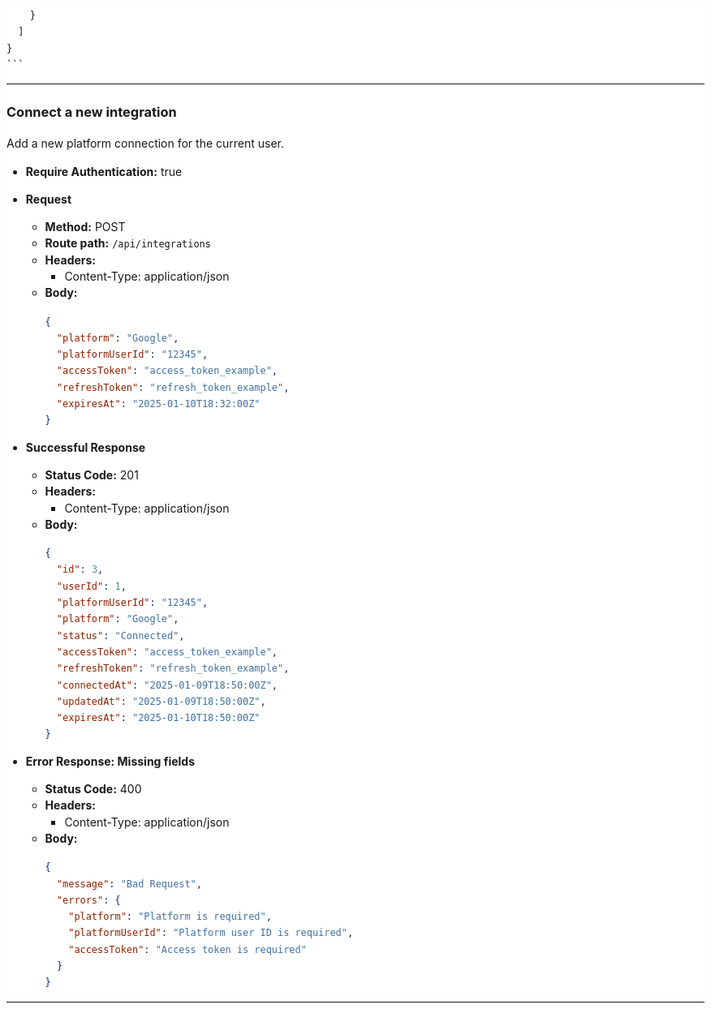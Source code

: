         }
      ]
    }
    ```

---

### **Connect a new integration**

Add a new platform connection for the current user.

- **Require Authentication:** true
- **Request**
  - **Method:** POST
  - **Route path:** `/api/integrations`
  - **Headers:**
    - Content-Type: application/json
  - **Body:**
    ```json
    {
      "platform": "Google",
      "platformUserId": "12345",
      "accessToken": "access_token_example",
      "refreshToken": "refresh_token_example",
      "expiresAt": "2025-01-10T18:32:00Z"
    }
    ```

- **Successful Response**
  - **Status Code:** 201
  - **Headers:**
    - Content-Type: application/json
  - **Body:**
    ```json
    {
      "id": 3,
      "userId": 1,
      "platformUserId": "12345",
      "platform": "Google",
      "status": "Connected",
      "accessToken": "access_token_example",
      "refreshToken": "refresh_token_example",
      "connectedAt": "2025-01-09T18:50:00Z",
      "updatedAt": "2025-01-09T18:50:00Z",
      "expiresAt": "2025-01-10T18:50:00Z"
    }
    ```

- **Error Response: Missing fields**
  - **Status Code:** 400
  - **Headers:**
    - Content-Type: application/json
  - **Body:**
    ```json
    {
      "message": "Bad Request",
      "errors": {
        "platform": "Platform is required",
        "platformUserId": "Platform user ID is required",
        "accessToken": "Access token is required"
      }
    }
    ```

---